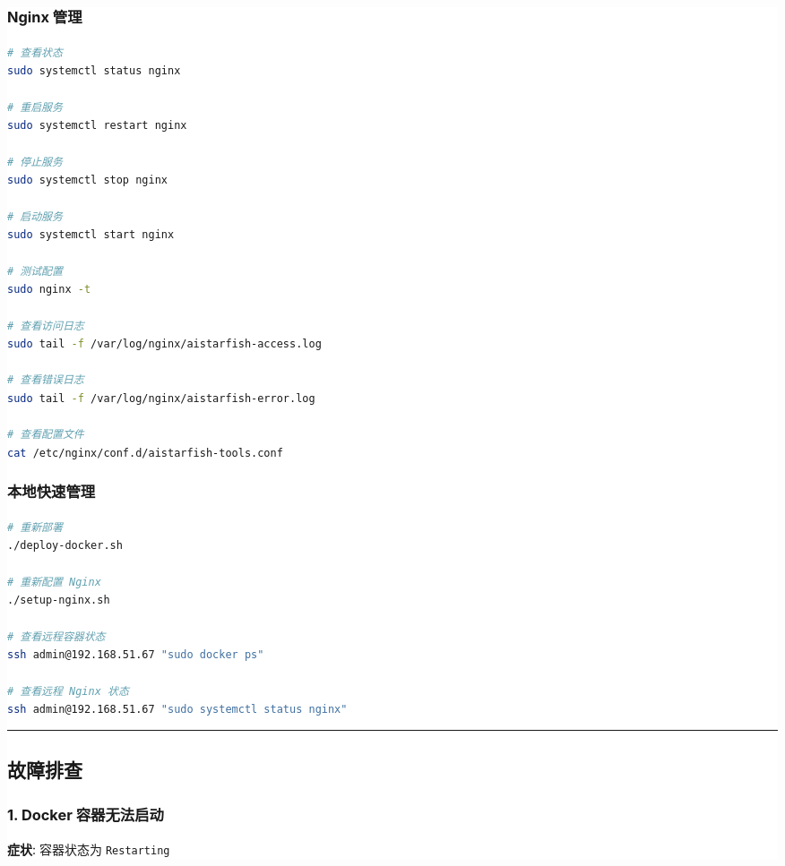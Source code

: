 ### Nginx 管理

```bash
# 查看状态
sudo systemctl status nginx

# 重启服务
sudo systemctl restart nginx

# 停止服务
sudo systemctl stop nginx

# 启动服务
sudo systemctl start nginx

# 测试配置
sudo nginx -t

# 查看访问日志
sudo tail -f /var/log/nginx/aistarfish-access.log

# 查看错误日志
sudo tail -f /var/log/nginx/aistarfish-error.log

# 查看配置文件
cat /etc/nginx/conf.d/aistarfish-tools.conf
```

### 本地快速管理

```bash
# 重新部署
./deploy-docker.sh

# 重新配置 Nginx
./setup-nginx.sh

# 查看远程容器状态
ssh admin@192.168.51.67 "sudo docker ps"

# 查看远程 Nginx 状态
ssh admin@192.168.51.67 "sudo systemctl status nginx"
```

---

## 故障排查

### 1. Docker 容器无法启动

**症状**: 容器状态为 `Restarting`

